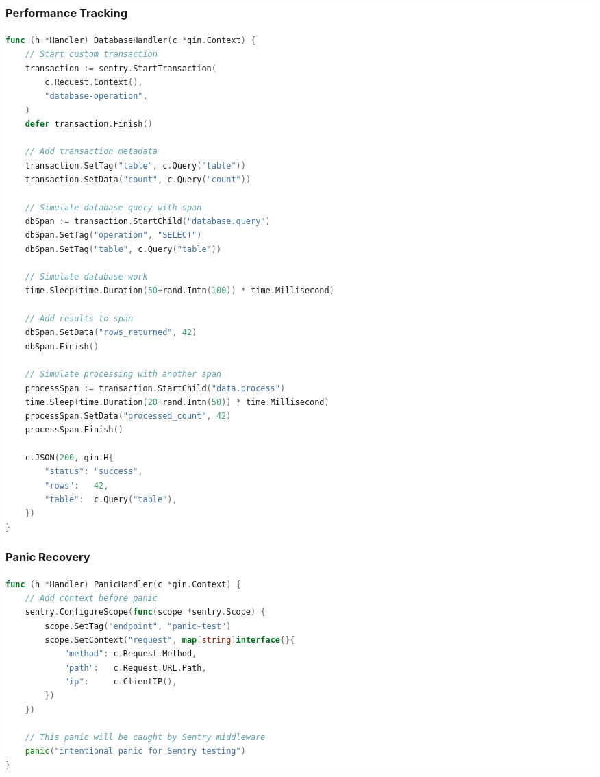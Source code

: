 ### Performance Tracking

```go
func (h *Handler) DatabaseHandler(c *gin.Context) {
    // Start custom transaction
    transaction := sentry.StartTransaction(
        c.Request.Context(),
        "database-operation",
    )
    defer transaction.Finish()
    
    // Add transaction metadata
    transaction.SetTag("table", c.Query("table"))
    transaction.SetData("count", c.Query("count"))
    
    // Simulate database query with span
    dbSpan := transaction.StartChild("database.query")
    dbSpan.SetTag("operation", "SELECT")
    dbSpan.SetTag("table", c.Query("table"))
    
    // Simulate database work
    time.Sleep(time.Duration(50+rand.Intn(100)) * time.Millisecond)
    
    // Add results to span
    dbSpan.SetData("rows_returned", 42)
    dbSpan.Finish()
    
    // Simulate processing with another span
    processSpan := transaction.StartChild("data.process")
    time.Sleep(time.Duration(20+rand.Intn(50)) * time.Millisecond)
    processSpan.SetData("processed_count", 42)
    processSpan.Finish()
    
    c.JSON(200, gin.H{
        "status": "success",
        "rows":   42,
        "table":  c.Query("table"),
    })
}
```

### Panic Recovery

```go
func (h *Handler) PanicHandler(c *gin.Context) {
    // Add context before panic
    sentry.ConfigureScope(func(scope *sentry.Scope) {
        scope.SetTag("endpoint", "panic-test")
        scope.SetContext("request", map[string]interface{}{
            "method": c.Request.Method,
            "path":   c.Request.URL.Path,
            "ip":     c.ClientIP(),
        })
    })
    
    // This panic will be caught by Sentry middleware
    panic("intentional panic for Sentry testing")
}
```

